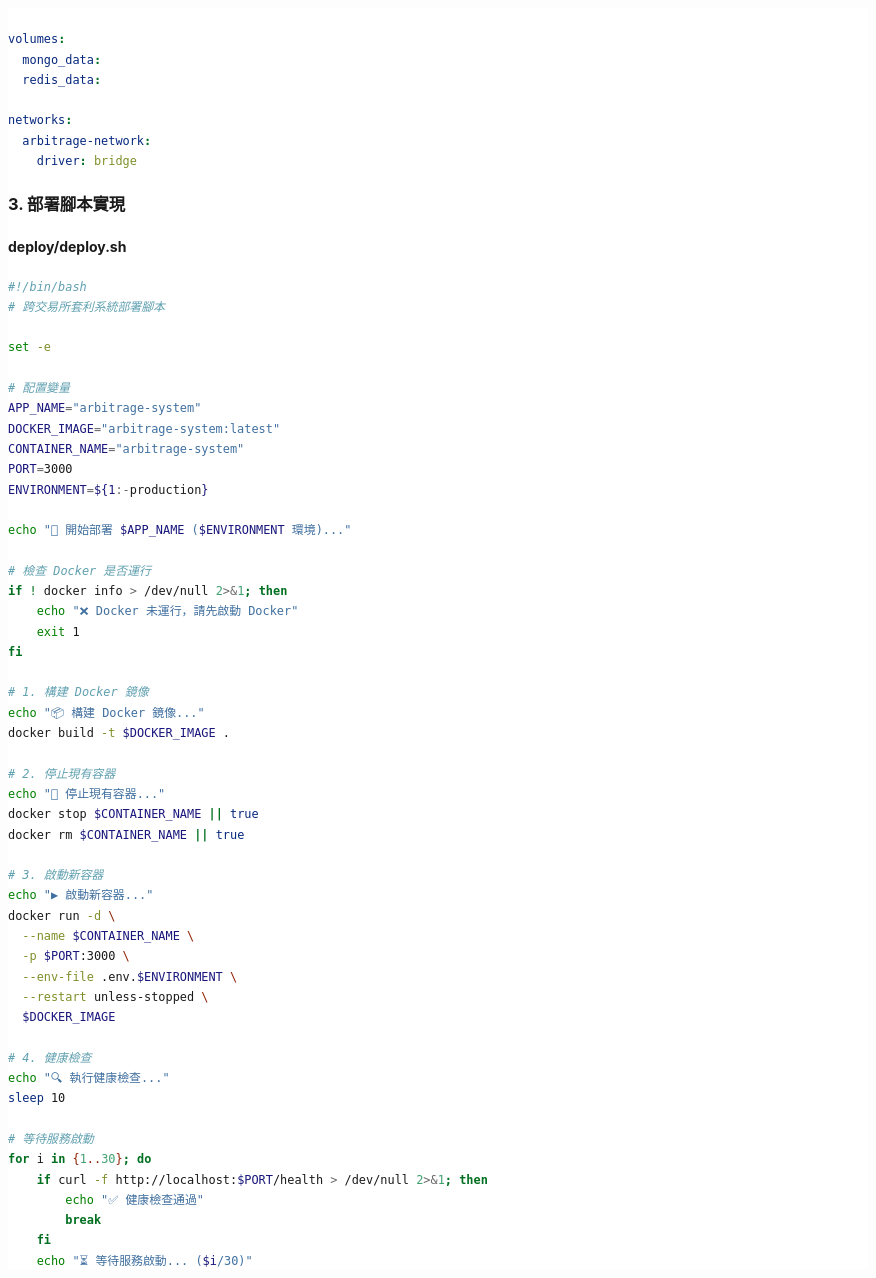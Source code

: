 ```yaml

volumes:
  mongo_data:
  redis_data:

networks:
  arbitrage-network:
    driver: bridge
```

### **3. 部署腳本實現**

#### **deploy/deploy.sh**
```bash
#!/bin/bash
# 跨交易所套利系統部署腳本

set -e

# 配置變量
APP_NAME="arbitrage-system"
DOCKER_IMAGE="arbitrage-system:latest"
CONTAINER_NAME="arbitrage-system"
PORT=3000
ENVIRONMENT=${1:-production}

echo "🚀 開始部署 $APP_NAME ($ENVIRONMENT 環境)..."

# 檢查 Docker 是否運行
if ! docker info > /dev/null 2>&1; then
    echo "❌ Docker 未運行，請先啟動 Docker"
    exit 1
fi

# 1. 構建 Docker 鏡像
echo "📦 構建 Docker 鏡像..."
docker build -t $DOCKER_IMAGE .

# 2. 停止現有容器
echo "🛑 停止現有容器..."
docker stop $CONTAINER_NAME || true
docker rm $CONTAINER_NAME || true

# 3. 啟動新容器
echo "▶️ 啟動新容器..."
docker run -d \
  --name $CONTAINER_NAME \
  -p $PORT:3000 \
  --env-file .env.$ENVIRONMENT \
  --restart unless-stopped \
  $DOCKER_IMAGE

# 4. 健康檢查
echo "🔍 執行健康檢查..."
sleep 10

# 等待服務啟動
for i in {1..30}; do
    if curl -f http://localhost:$PORT/health > /dev/null 2>&1; then
        echo "✅ 健康檢查通過"
        break
    fi
    echo "⏳ 等待服務啟動... ($i/30)"
```